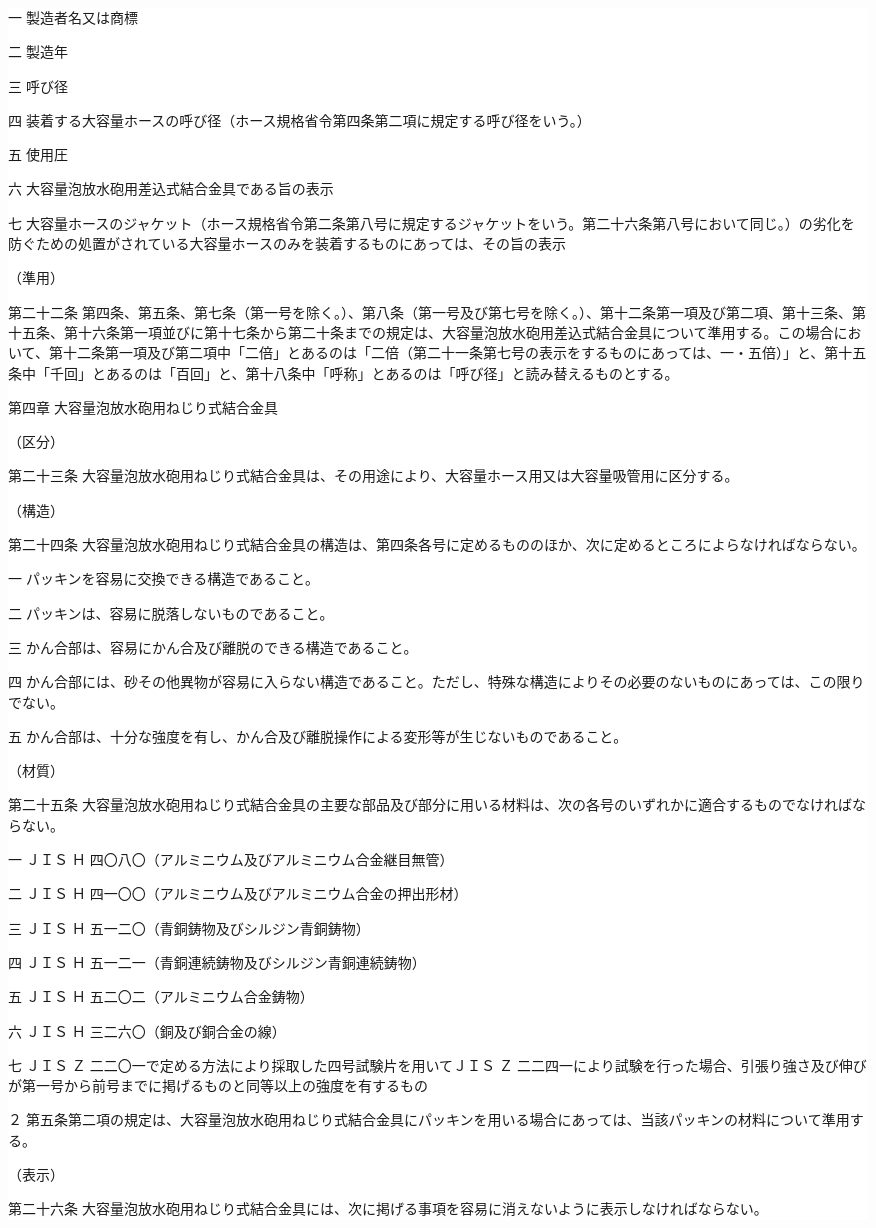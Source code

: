 一 製造者名又は商標

二 製造年

三 呼び径

四 装着する大容量ホースの呼び径（ホース規格省令第四条第二項に規定する呼び径をいう。）

五 使用圧

六 大容量泡放水砲用差込式結合金具である旨の表示

七 大容量ホースのジャケット（ホース規格省令第二条第八号に規定するジャケットをいう。第二十六条第八号において同じ。）の劣化を防ぐための処置がされている大容量ホースのみを装着するものにあっては、その旨の表示

（準用）

第二十二条 第四条、第五条、第七条（第一号を除く。）、第八条（第一号及び第七号を除く。）、第十二条第一項及び第二項、第十三条、第十五条、第十六条第一項並びに第十七条から第二十条までの規定は、大容量泡放水砲用差込式結合金具について準用する。この場合において、第十二条第一項及び第二項中「二倍」とあるのは「二倍（第二十一条第七号の表示をするものにあっては、一・五倍）」と、第十五条中「千回」とあるのは「百回」と、第十八条中「呼称」とあるのは「呼び径」と読み替えるものとする。

第四章 大容量泡放水砲用ねじり式結合金具

（区分）

第二十三条 大容量泡放水砲用ねじり式結合金具は、その用途により、大容量ホース用又は大容量吸管用に区分する。

（構造）

第二十四条 大容量泡放水砲用ねじり式結合金具の構造は、第四条各号に定めるもののほか、次に定めるところによらなければならない。

一 パッキンを容易に交換できる構造であること。

二 パッキンは、容易に脱落しないものであること。

三 かん合部は、容易にかん合及び離脱のできる構造であること。

四 かん合部には、砂その他異物が容易に入らない構造であること。ただし、特殊な構造によりその必要のないものにあっては、この限りでない。

五 かん合部は、十分な強度を有し、かん合及び離脱操作による変形等が生じないものであること。

（材質）

第二十五条 大容量泡放水砲用ねじり式結合金具の主要な部品及び部分に用いる材料は、次の各号のいずれかに適合するものでなければならない。

一 ＪＩＳ Ｈ 四〇八〇（アルミニウム及びアルミニウム合金継目無管）

二 ＪＩＳ Ｈ 四一〇〇（アルミニウム及びアルミニウム合金の押出形材）

三 ＪＩＳ Ｈ 五一二〇（青銅鋳物及びシルジン青銅鋳物）

四 ＪＩＳ Ｈ 五一二一（青銅連続鋳物及びシルジン青銅連続鋳物）

五 ＪＩＳ Ｈ 五二〇二（アルミニウム合金鋳物）

六 ＪＩＳ Ｈ 三二六〇（銅及び銅合金の線）

七 ＪＩＳ Ｚ 二二〇一で定める方法により採取した四号試験片を用いてＪＩＳ Ｚ 二二四一により試験を行った場合、引張り強さ及び伸びが第一号から前号までに掲げるものと同等以上の強度を有するもの

２ 第五条第二項の規定は、大容量泡放水砲用ねじり式結合金具にパッキンを用いる場合にあっては、当該パッキンの材料について準用する。

（表示）

第二十六条 大容量泡放水砲用ねじり式結合金具には、次に掲げる事項を容易に消えないように表示しなければならない。
